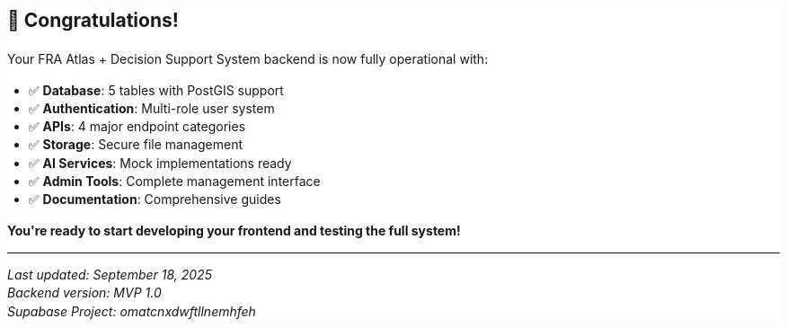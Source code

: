 
## 🎉 **Congratulations!**

Your FRA Atlas + Decision Support System backend is now fully operational with:

- ✅ **Database**: 5 tables with PostGIS support
- ✅ **Authentication**: Multi-role user system
- ✅ **APIs**: 4 major endpoint categories
- ✅ **Storage**: Secure file management
- ✅ **AI Services**: Mock implementations ready
- ✅ **Admin Tools**: Complete management interface
- ✅ **Documentation**: Comprehensive guides

**You're ready to start developing your frontend and testing the full system!**

---

*Last updated: September 18, 2025*  
*Backend version: MVP 1.0*  
*Supabase Project: omatcnxdwftllnemhfeh*

